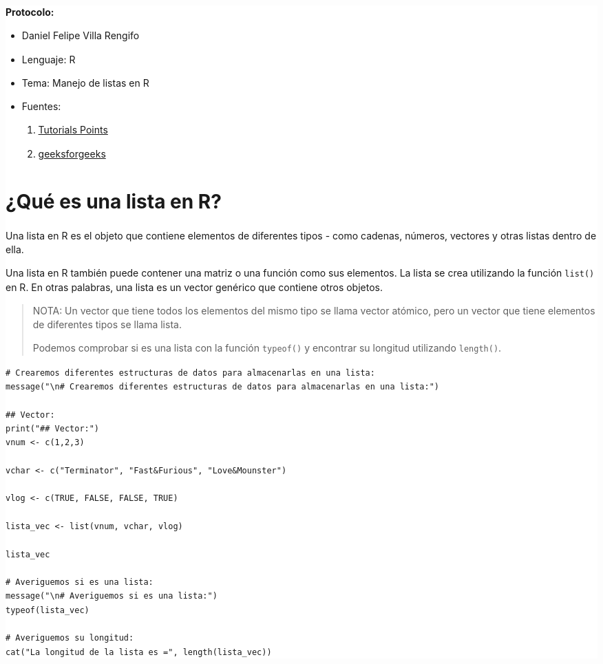 __Protocolo:__

+ Daniel Felipe Villa Rengifo

+ Lenguaje: R

+ Tema: Manejo de listas en R

+ Fuentes:
  
  1. [Tutorials Points](https://www.tutorialspoint.com/r/r_lists.htm)
  
  2. [geeksforgeeks](https://www.geeksforgeeks.org/operations-on-lists-in-r-programming/)
  
# ¿Qué es una lista en R?

Una lista en R es el objeto que contiene elementos de diferentes tipos - como cadenas, números, vectores y otras listas dentro de ella.

Una lista en R también puede contener una matriz o una función como sus elementos. La lista se crea utilizando la función `list()` en R. En otras palabras, una lista es un vector genérico que contiene otros objetos.

> NOTA:
Un vector que tiene todos los elementos del mismo tipo se llama vector atómico, pero un vector que tiene elementos de diferentes tipos se llama lista.
>
>
> Podemos comprobar si es una lista con la función `typeof()` y encontrar su longitud utilizando `length()`.

```{r}
# Crearemos diferentes estructuras de datos para almacenarlas en una lista:
message("\n# Crearemos diferentes estructuras de datos para almacenarlas en una lista:")

## Vector:
print("## Vector:")
vnum <- c(1,2,3)

vchar <- c("Terminator", "Fast&Furious", "Love&Mounster")

vlog <- c(TRUE, FALSE, FALSE, TRUE)

lista_vec <- list(vnum, vchar, vlog)

lista_vec

# Averiguemos si es una lista:
message("\n# Averiguemos si es una lista:")
typeof(lista_vec)

# Averiguemos su longitud:
cat("La longitud de la lista es =", length(lista_vec))
```
